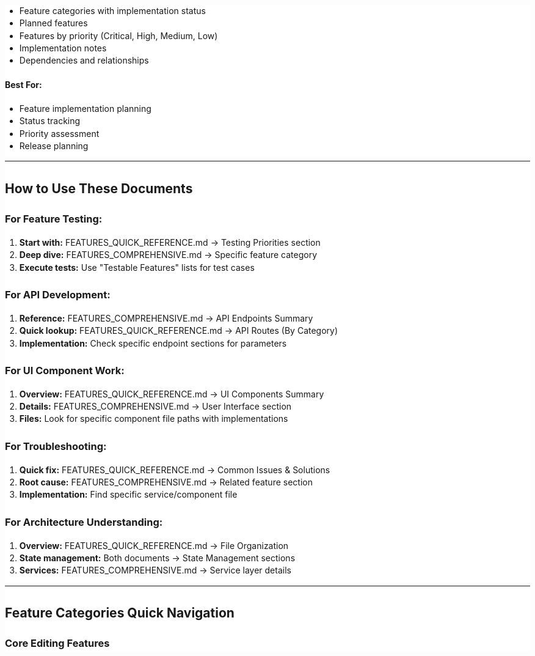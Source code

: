 - Feature categories with implementation status
- Planned features
- Features by priority (Critical, High, Medium, Low)
- Implementation notes
- Dependencies and relationships

#### Best For:

- Feature implementation planning
- Status tracking
- Priority assessment
- Release planning

---

## How to Use These Documents

### For Feature Testing:

1. **Start with:** FEATURES_QUICK_REFERENCE.md → Testing Priorities section
2. **Deep dive:** FEATURES_COMPREHENSIVE.md → Specific feature category
3. **Execute tests:** Use "Testable Features" lists for test cases

### For API Development:

1. **Reference:** FEATURES_COMPREHENSIVE.md → API Endpoints Summary
2. **Quick lookup:** FEATURES_QUICK_REFERENCE.md → API Routes (By Category)
3. **Implementation:** Check specific endpoint sections for parameters

### For UI Component Work:

1. **Overview:** FEATURES_QUICK_REFERENCE.md → UI Components Summary
2. **Details:** FEATURES_COMPREHENSIVE.md → User Interface section
3. **Files:** Look for specific component file paths with implementations

### For Troubleshooting:

1. **Quick fix:** FEATURES_QUICK_REFERENCE.md → Common Issues & Solutions
2. **Root cause:** FEATURES_COMPREHENSIVE.md → Related feature section
3. **Implementation:** Find specific service/component file

### For Architecture Understanding:

1. **Overview:** FEATURES_QUICK_REFERENCE.md → File Organization
2. **State management:** Both documents → State Management sections
3. **Services:** FEATURES_COMPREHENSIVE.md → Service layer details

---

## Feature Categories Quick Navigation

### Core Editing Features
